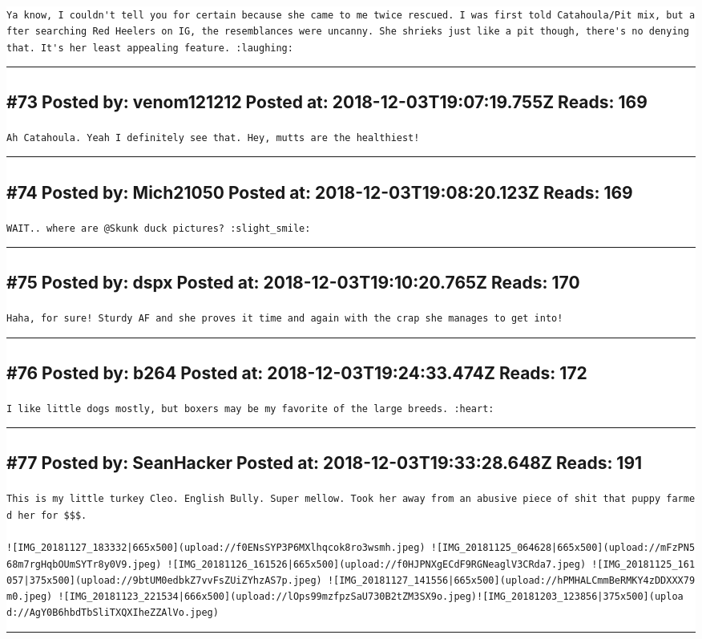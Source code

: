 ```
Ya know, I couldn't tell you for certain because she came to me twice rescued. I was first told Catahoula/Pit mix, but after searching Red Heelers on IG, the resemblances were uncanny. She shrieks just like a pit though, there's no denying that. It's her least appealing feature. :laughing:
```

---
## \#73 Posted by: venom121212 Posted at: 2018-12-03T19:07:19.755Z Reads: 169

```
Ah Catahoula. Yeah I definitely see that. Hey, mutts are the healthiest!
```

---
## \#74 Posted by: Mich21050 Posted at: 2018-12-03T19:08:20.123Z Reads: 169

```
WAIT.. where are @Skunk duck pictures? :slight_smile:
```

---
## \#75 Posted by: dspx Posted at: 2018-12-03T19:10:20.765Z Reads: 170

```
Haha, for sure! Sturdy AF and she proves it time and again with the crap she manages to get into!
```

---
## \#76 Posted by: b264 Posted at: 2018-12-03T19:24:33.474Z Reads: 172

```
I like little dogs mostly, but boxers may be my favorite of the large breeds. :heart:
```

---
## \#77 Posted by: SeanHacker Posted at: 2018-12-03T19:33:28.648Z Reads: 191

```
This is my little turkey Cleo. English Bully. Super mellow. Took her away from an abusive piece of shit that puppy farmed her for $$$. 

![IMG_20181127_183332|665x500](upload://f0ENsSYP3P6MXlhqcok8ro3wsmh.jpeg) ![IMG_20181125_064628|665x500](upload://mFzPN568m7rgHqbOUmSYTr8y0V9.jpeg) ![IMG_20181126_161526|665x500](upload://f0HJPNXgECdF9RGNeaglV3CRda7.jpeg) ![IMG_20181125_161057|375x500](upload://9btUM0edbkZ7vvFsZUiZYhzAS7p.jpeg) ![IMG_20181127_141556|665x500](upload://hPMHALCmmBeRMKY4zDDXXX79m0.jpeg) ![IMG_20181123_221534|666x500](upload://lOps99mzfpzSaU730B2tZM3SX9o.jpeg)![IMG_20181203_123856|375x500](upload://AgY0B6hbdTbSliTXQXIheZZAlVo.jpeg)
```

---